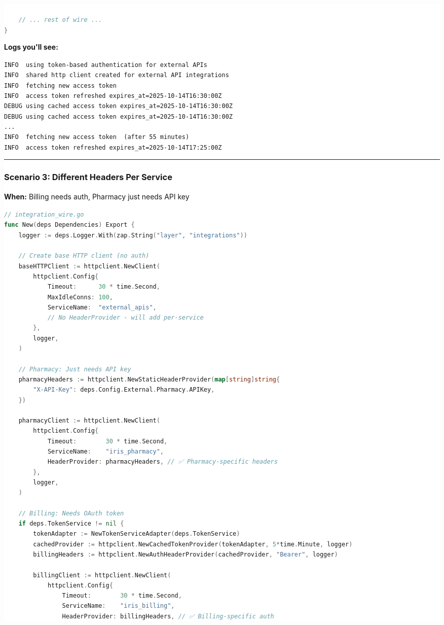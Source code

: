 ```go
    
    // ... rest of wire ...
}
```

**Logs you'll see:**
```
INFO  using token-based authentication for external APIs
INFO  shared http client created for external API integrations
INFO  fetching new access token
INFO  access token refreshed expires_at=2025-10-14T16:30:00Z
DEBUG using cached access token expires_at=2025-10-14T16:30:00Z
DEBUG using cached access token expires_at=2025-10-14T16:30:00Z
...
INFO  fetching new access token  (after 55 minutes)
INFO  access token refreshed expires_at=2025-10-14T17:25:00Z
```

---

### Scenario 3: Different Headers Per Service

**When:** Billing needs auth, Pharmacy just needs API key

```go
// integration_wire.go
func New(deps Dependencies) Export {
    logger := deps.Logger.With(zap.String("layer", "integrations"))
    
    // Create base HTTP client (no auth)
    baseHTTPClient := httpclient.NewClient(
        httpclient.Config{
            Timeout:      30 * time.Second,
            MaxIdleConns: 100,
            ServiceName:  "external_apis",
            // No HeaderProvider - will add per-service
        },
        logger,
    )
    
    // Pharmacy: Just needs API key
    pharmacyHeaders := httpclient.NewStaticHeaderProvider(map[string]string{
        "X-API-Key": deps.Config.External.Pharmacy.APIKey,
    })
    
    pharmacyClient := httpclient.NewClient(
        httpclient.Config{
            Timeout:        30 * time.Second,
            ServiceName:    "iris_pharmacy",
            HeaderProvider: pharmacyHeaders, // ✅ Pharmacy-specific headers
        },
        logger,
    )
    
    // Billing: Needs OAuth token
    if deps.TokenService != nil {
        tokenAdapter := NewTokenServiceAdapter(deps.TokenService)
        cachedProvider := httpclient.NewCachedTokenProvider(tokenAdapter, 5*time.Minute, logger)
        billingHeaders := httpclient.NewAuthHeaderProvider(cachedProvider, "Bearer", logger)
        
        billingClient := httpclient.NewClient(
            httpclient.Config{
                Timeout:        30 * time.Second,
                ServiceName:    "iris_billing",
                HeaderProvider: billingHeaders, // ✅ Billing-specific auth
```